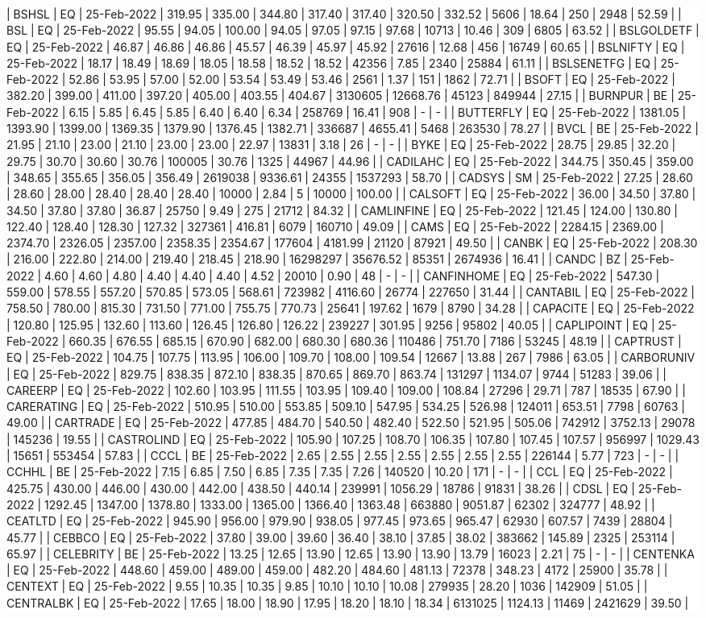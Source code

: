 | BSHSL | EQ | 25-Feb-2022 | 319.95 | 335.00 | 344.80 | 317.40 | 317.40 | 320.50 | 332.52 | 5606 | 18.64 | 250 | 2948 | 52.59 |
| BSL | EQ | 25-Feb-2022 | 95.55 | 94.05 | 100.00 | 94.05 | 97.05 | 97.15 | 97.68 | 10713 | 10.46 | 309 | 6805 | 63.52 |
| BSLGOLDETF | EQ | 25-Feb-2022 | 46.87 | 46.86 | 46.86 | 45.57 | 46.39 | 45.97 | 45.92 | 27616 | 12.68 | 456 | 16749 | 60.65 |
| BSLNIFTY | EQ | 25-Feb-2022 | 18.17 | 18.49 | 18.69 | 18.05 | 18.58 | 18.52 | 18.52 | 42356 | 7.85 | 2340 | 25884 | 61.11 |
| BSLSENETFG | EQ | 25-Feb-2022 | 52.86 | 53.95 | 57.00 | 52.00 | 53.54 | 53.49 | 53.46 | 2561 | 1.37 | 151 | 1862 | 72.71 |
| BSOFT | EQ | 25-Feb-2022 | 382.20 | 399.00 | 411.00 | 397.20 | 405.00 | 403.55 | 404.67 | 3130605 | 12668.76 | 45123 | 849944 | 27.15 |
| BURNPUR | BE | 25-Feb-2022 | 6.15 | 5.85 | 6.45 | 5.85 | 6.40 | 6.40 | 6.34 | 258769 | 16.41 | 908 | - | - |
| BUTTERFLY | EQ | 25-Feb-2022 | 1381.05 | 1393.90 | 1399.00 | 1369.35 | 1379.90 | 1376.45 | 1382.71 | 336687 | 4655.41 | 5468 | 263530 | 78.27 |
| BVCL | BE | 25-Feb-2022 | 21.95 | 21.10 | 23.00 | 21.10 | 23.00 | 23.00 | 22.97 | 13831 | 3.18 | 26 | - | - |
| BYKE | EQ | 25-Feb-2022 | 28.75 | 29.85 | 32.20 | 29.75 | 30.70 | 30.60 | 30.76 | 100005 | 30.76 | 1325 | 44967 | 44.96 |
| CADILAHC | EQ | 25-Feb-2022 | 344.75 | 350.45 | 359.00 | 348.65 | 355.65 | 356.05 | 356.49 | 2619038 | 9336.61 | 24355 | 1537293 | 58.70 |
| CADSYS | SM | 25-Feb-2022 | 27.25 | 28.60 | 28.60 | 28.00 | 28.40 | 28.40 | 28.40 | 10000 | 2.84 | 5 | 10000 | 100.00 |
| CALSOFT | EQ | 25-Feb-2022 | 36.00 | 34.50 | 37.80 | 34.50 | 37.80 | 37.80 | 36.87 | 25750 | 9.49 | 275 | 21712 | 84.32 |
| CAMLINFINE | EQ | 25-Feb-2022 | 121.45 | 124.00 | 130.80 | 122.40 | 128.40 | 128.30 | 127.32 | 327361 | 416.81 | 6079 | 160710 | 49.09 |
| CAMS | EQ | 25-Feb-2022 | 2284.15 | 2369.00 | 2374.70 | 2326.05 | 2357.00 | 2358.35 | 2354.67 | 177604 | 4181.99 | 21120 | 87921 | 49.50 |
| CANBK | EQ | 25-Feb-2022 | 208.30 | 216.00 | 222.80 | 214.00 | 219.40 | 218.45 | 218.90 | 16298297 | 35676.52 | 85351 | 2674936 | 16.41 |
| CANDC | BZ | 25-Feb-2022 | 4.60 | 4.60 | 4.80 | 4.40 | 4.40 | 4.40 | 4.52 | 20010 | 0.90 | 48 | - | - |
| CANFINHOME | EQ | 25-Feb-2022 | 547.30 | 559.00 | 578.55 | 557.20 | 570.85 | 573.05 | 568.61 | 723982 | 4116.60 | 26774 | 227650 | 31.44 |
| CANTABIL | EQ | 25-Feb-2022 | 758.50 | 780.00 | 815.30 | 731.50 | 771.00 | 755.75 | 770.73 | 25641 | 197.62 | 1679 | 8790 | 34.28 |
| CAPACITE | EQ | 25-Feb-2022 | 120.80 | 125.95 | 132.60 | 113.60 | 126.45 | 126.80 | 126.22 | 239227 | 301.95 | 9256 | 95802 | 40.05 |
| CAPLIPOINT | EQ | 25-Feb-2022 | 660.35 | 676.55 | 685.15 | 670.90 | 682.00 | 680.30 | 680.36 | 110486 | 751.70 | 7186 | 53245 | 48.19 |
| CAPTRUST | EQ | 25-Feb-2022 | 104.75 | 107.75 | 113.95 | 106.00 | 109.70 | 108.00 | 109.54 | 12667 | 13.88 | 267 | 7986 | 63.05 |
| CARBORUNIV | EQ | 25-Feb-2022 | 829.75 | 838.35 | 872.10 | 838.35 | 870.65 | 869.70 | 863.74 | 131297 | 1134.07 | 9744 | 51283 | 39.06 |
| CAREERP | EQ | 25-Feb-2022 | 102.60 | 103.95 | 111.55 | 103.95 | 109.40 | 109.00 | 108.84 | 27296 | 29.71 | 787 | 18535 | 67.90 |
| CARERATING | EQ | 25-Feb-2022 | 510.95 | 510.00 | 553.85 | 509.10 | 547.95 | 534.25 | 526.98 | 124011 | 653.51 | 7798 | 60763 | 49.00 |
| CARTRADE | EQ | 25-Feb-2022 | 477.85 | 484.70 | 540.50 | 482.40 | 522.50 | 521.95 | 505.06 | 742912 | 3752.13 | 29078 | 145236 | 19.55 |
| CASTROLIND | EQ | 25-Feb-2022 | 105.90 | 107.25 | 108.70 | 106.35 | 107.80 | 107.45 | 107.57 | 956997 | 1029.43 | 15651 | 553454 | 57.83 |
| CCCL | BE | 25-Feb-2022 | 2.65 | 2.55 | 2.55 | 2.55 | 2.55 | 2.55 | 2.55 | 226144 | 5.77 | 723 | - | - |
| CCHHL | BE | 25-Feb-2022 | 7.15 | 6.85 | 7.50 | 6.85 | 7.35 | 7.35 | 7.26 | 140520 | 10.20 | 171 | - | - |
| CCL | EQ | 25-Feb-2022 | 425.75 | 430.00 | 446.00 | 430.00 | 442.00 | 438.50 | 440.14 | 239991 | 1056.29 | 18786 | 91831 | 38.26 |
| CDSL | EQ | 25-Feb-2022 | 1292.45 | 1347.00 | 1378.80 | 1333.00 | 1365.00 | 1366.40 | 1363.48 | 663880 | 9051.87 | 62302 | 324777 | 48.92 |
| CEATLTD | EQ | 25-Feb-2022 | 945.90 | 956.00 | 979.90 | 938.05 | 977.45 | 973.65 | 965.47 | 62930 | 607.57 | 7439 | 28804 | 45.77 |
| CEBBCO | EQ | 25-Feb-2022 | 37.80 | 39.00 | 39.60 | 36.40 | 38.10 | 37.85 | 38.02 | 383662 | 145.89 | 2325 | 253114 | 65.97 |
| CELEBRITY | BE | 25-Feb-2022 | 13.25 | 12.65 | 13.90 | 12.65 | 13.90 | 13.90 | 13.79 | 16023 | 2.21 | 75 | - | - |
| CENTENKA | EQ | 25-Feb-2022 | 448.60 | 459.00 | 489.00 | 459.00 | 482.20 | 484.60 | 481.13 | 72378 | 348.23 | 4172 | 25900 | 35.78 |
| CENTEXT | EQ | 25-Feb-2022 | 9.55 | 10.35 | 10.35 | 9.85 | 10.10 | 10.10 | 10.08 | 279935 | 28.20 | 1036 | 142909 | 51.05 |
| CENTRALBK | EQ | 25-Feb-2022 | 17.65 | 18.00 | 18.90 | 17.95 | 18.20 | 18.10 | 18.34 | 6131025 | 1124.13 | 11469 | 2421629 | 39.50 |